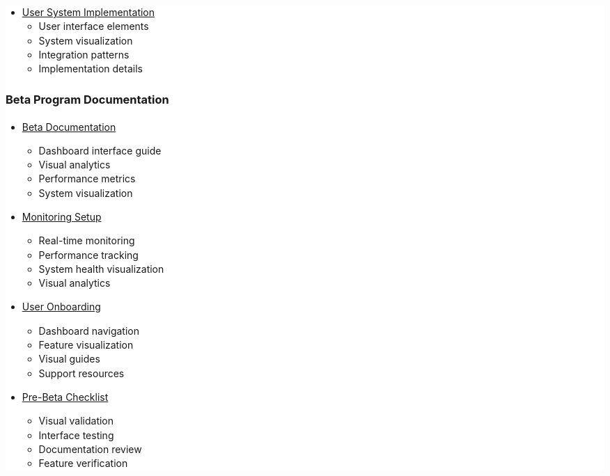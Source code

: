 - [User System Implementation](/docs/handoff/user_system_implementation.md)
  - User interface elements
  - System visualization
  - Integration patterns
  - Implementation details

### Beta Program Documentation
- [Beta Documentation](/docs/beta/beta_documentation.md)
  - Dashboard interface guide
  - Visual analytics
  - Performance metrics
  - System visualization

- [Monitoring Setup](/docs/beta/monitoring_feedback_setup.md)
  - Real-time monitoring
  - Performance tracking
  - System health visualization
  - Visual analytics

- [User Onboarding](/docs/beta/beta_user_onboarding.md)
  - Dashboard navigation
  - Feature visualization
  - Visual guides
  - Support resources

- [Pre-Beta Checklist](/docs/beta/pre_beta_checklist.md)
  - Visual validation
  - Interface testing
  - Documentation review
  - Feature verification 